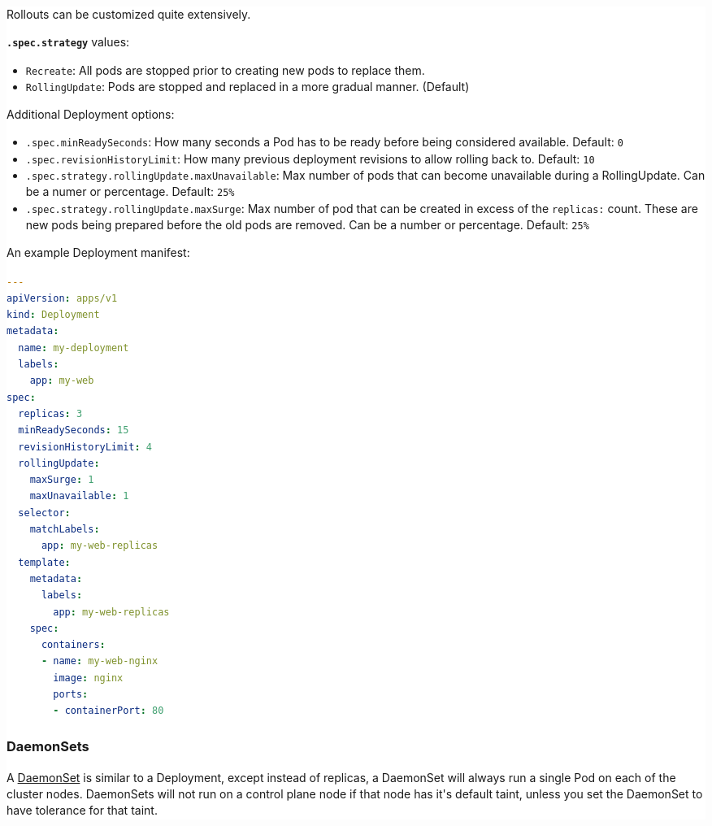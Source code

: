 Rollouts can be customized quite extensively.

**`.spec.strategy`** values:  

 * `Recreate`: All pods are stopped prior to creating new pods to replace them.
 * `RollingUpdate`: Pods are stopped and replaced in a more gradual manner. (Default)

Additional Deployment options:  

* `.spec.minReadySeconds`: How many seconds a Pod has to be ready before being considered available. Default: `0`
* `.spec.revisionHistoryLimit`: How many previous deployment revisions to allow rolling back to. Default: `10`
* `.spec.strategy.rollingUpdate.maxUnavailable`: Max number of pods that can become unavailable during a RollingUpdate. Can be a numer or percentage. Default: `25%`
* `.spec.strategy.rollingUpdate.maxSurge`: Max number of pod that can be created in excess of the `replicas:` count. These are new pods being prepared before the old pods are removed. Can be a number or percentage. Default: `25%`

An example Deployment manifest:
```yaml
---
apiVersion: apps/v1
kind: Deployment
metadata:
  name: my-deployment
  labels:
    app: my-web
spec:
  replicas: 3
  minReadySeconds: 15
  revisionHistoryLimit: 4
  rollingUpdate:
    maxSurge: 1
    maxUnavailable: 1
  selector:
    matchLabels:
      app: my-web-replicas
  template:
    metadata:
      labels:
        app: my-web-replicas
    spec:
      containers:
      - name: my-web-nginx
        image: nginx
        ports:
        - containerPort: 80
```

### DaemonSets
A [DaemonSet](https://kubernetes.io/docs/concepts/workloads/controllers/daemonset/)
is similar to a Deployment, except instead of replicas, a DaemonSet will always run a
single Pod on each of the cluster nodes. DaemonSets will not run on a control plane node if that node
has it's default taint, unless you set the DaemonSet to have tolerance for that taint.
